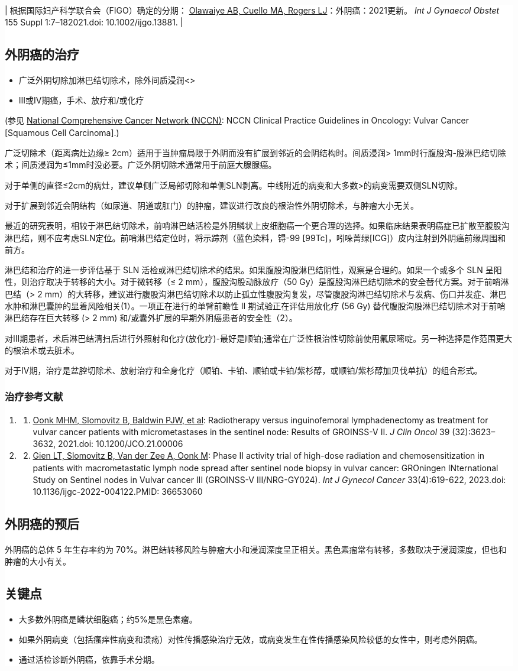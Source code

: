 | 根据国际妇产科学联合会（FIGO）确定的分期： [Olawaiye AB, Cuello MA, Rogers LJ](https://obgyn.onlinelibrary.wiley.com/doi/epdf/10.1002/ijgo.13881)：外阴癌：2021更新。 _Int J Gynaecol Obstet_ 155 Suppl 1:7–182021.doi: 10.1002/ijgo.13881. |

## 外阴癌的治疗

- 广泛外阴切除加淋巴结切除术，除外间质浸润<>

- III或IV期癌，手术、放疗和/或化疗


(参见 [National Comprehensive Cancer Network (NCCN)](https://www.nccn.org/professionals/physician_gls/pdf/vulvar.pdf): NCCN Clinical Practice Guidelines in Oncology: Vulvar Cancer \[Squamous Cell Carcinoma\].)

广泛切除术（距离病灶边缘≥ 2cm）适用于当肿瘤局限于外阴而没有扩展到邻近的会阴结构时。间质浸润> 1mm时行腹股沟-股淋巴结切除术；间质浸润为≤1mm时没必要。广泛外阴切除术通常用于前庭大腺腺癌。

对于单侧的直径≤2cm的病灶，建议单侧广泛局部切除和单侧SLN剥离。中线附近的病变和大多数>的病变需要双侧SLN切除。

对于扩展到邻近会阴结构（如尿道、阴道或肛门）的肿瘤，建议进行改良的根治性外阴切除术，与肿瘤大小无关。

最近的研究表明，相较于淋巴结切除术，前哨淋巴结活检是外阴鳞状上皮细胞癌一个更合理的选择。如果临床结果表明癌症已扩散至腹股沟淋巴结，则不应考虑SLN定位。前哨淋巴结定位时，将示踪剂（蓝色染料，锝-99 \[99Tc\]，吲哚菁绿\[ICG\]）皮内注射到外阴癌前缘周围和前方。

淋巴结和治疗的进一步评估基于 SLN 活检或淋巴结切除术的结果。如果腹股沟股淋巴结阴性，观察是合理的。如果一个或多个 SLN 呈阳性，则治疗取决于转移的大小。对于微转移（≤ 2 mm），腹股沟股动脉放疗（50 Gy）是腹股沟淋巴结切除术的安全替代方案。对于前哨淋巴结（> 2 mm）的大转移，建议进行腹股沟淋巴结切除术以防止孤立性腹股沟复发，尽管腹股沟淋巴结切除术与发病、伤口并发症、淋巴水肿和淋巴囊肿的显着风险相关(1）。一项正在进行的单臂前瞻性 II 期试验正在评估用放化疗 (56 Gy) 替代腹股沟股淋巴结切除术对于前哨淋巴结存在巨大转移 (> 2 mm) 和/或囊外扩展的早期外阴癌患者的安全性（2）。

对Ⅲ期患者，术后淋巴结清扫后进行外照射和化疗(放化疗)-最好是顺铂;通常在广泛性根治性切除前使用氟尿嘧啶。另一种选择是作范围更大的根治术或去脏术。

对于IV期，治疗是盆腔切除术、放射治疗和全身化疗（顺铂、卡铂、顺铂或卡铂/紫杉醇，或顺铂/紫杉醇加贝伐单抗）的组合形式。

### 治疗参考文献

1. 1. [Oonk MHM, Slomovitz B, Baldwin PJW, et al](https://ascopubs.org/doi/full/10.1200/JCO.21.00006): Radiotherapy versus inguinofemoral lymphadenectomy as treatment for vulvar cancer patients with micrometastases in the sentinel node: Results of GROINSS-V II. _J Clin Oncol_ 39 (32):3623–3632, 2021.doi: 10.1200/JCO.21.00006

2. 2. [Gien LT, Slomovitz B, Van der Zee A, Oonk M](https://www.ncbi.nlm.nih.gov/pmc/articles/PMC10233466/): Phase II activity trial of high-dose radiation and chemosensitization in patients with macrometastatic lymph node spread after sentinel node biopsy in vulvar cancer: GROningen INternational Study on Sentinel nodes in Vulvar cancer III (GROINSS-V III/NRG-GY024). _Int J Gynecol Cancer_ 33(4):619-622, 2023.doi: 10.1136/ijgc-2022-004122.PMID: 36653060


## 外阴癌的预后

外阴癌的总体 5 年生存率约为 70%。淋巴结转移风险与肿瘤大小和浸润深度呈正相关。黑色素瘤常有转移，多数取决于浸润深度，但也和肿瘤的大小有关。

## 关键点

- 大多数外阴癌是鳞状细胞癌；约5%是黑色素瘤。

- 如果外阴病变（包括瘙痒性病变和溃疡）对性传播感染治疗无效，或病变发生在性传播感染风险较低的女性中，则考虑外阴癌。

- 通过活检诊断外阴癌，依靠手术分期。
